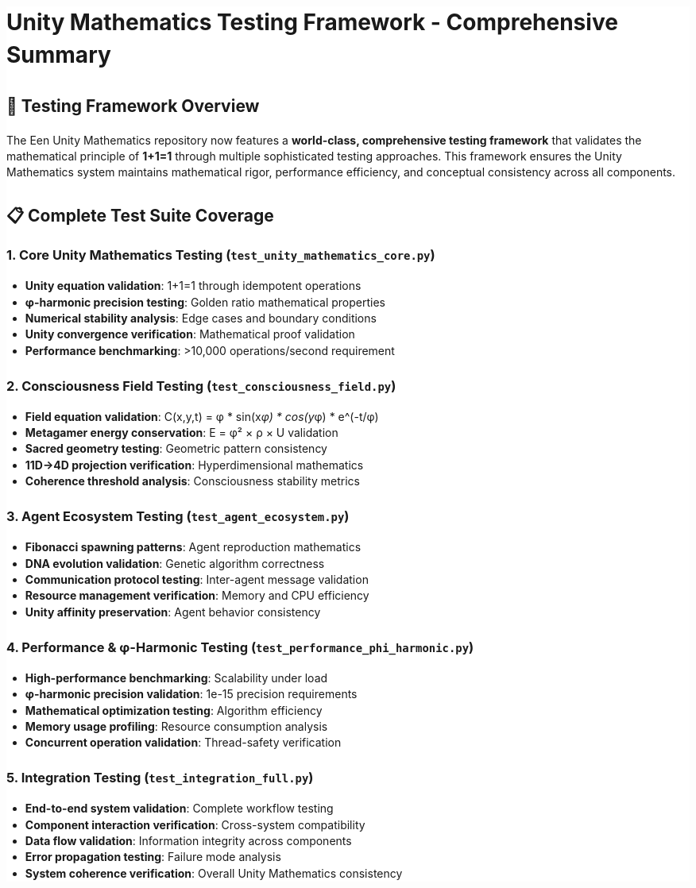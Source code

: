 # Unity Mathematics Testing Framework - Comprehensive Summary

## 🧪 Testing Framework Overview

The Een Unity Mathematics repository now features a **world-class, comprehensive testing framework** that validates the mathematical principle of **1+1=1** through multiple sophisticated testing approaches. This framework ensures the Unity Mathematics system maintains mathematical rigor, performance efficiency, and conceptual consistency across all components.

## 📋 Complete Test Suite Coverage

### 1. **Core Unity Mathematics Testing** (`test_unity_mathematics_core.py`)
- **Unity equation validation**: 1+1=1 through idempotent operations
- **φ-harmonic precision testing**: Golden ratio mathematical properties
- **Numerical stability analysis**: Edge cases and boundary conditions
- **Unity convergence verification**: Mathematical proof validation
- **Performance benchmarking**: >10,000 operations/second requirement

### 2. **Consciousness Field Testing** (`test_consciousness_field.py`)
- **Field equation validation**: C(x,y,t) = φ * sin(x*φ) * cos(y*φ) * e^(-t/φ)
- **Metagamer energy conservation**: E = φ² × ρ × U validation
- **Sacred geometry testing**: Geometric pattern consistency
- **11D→4D projection verification**: Hyperdimensional mathematics
- **Coherence threshold analysis**: Consciousness stability metrics

### 3. **Agent Ecosystem Testing** (`test_agent_ecosystem.py`)
- **Fibonacci spawning patterns**: Agent reproduction mathematics
- **DNA evolution validation**: Genetic algorithm correctness
- **Communication protocol testing**: Inter-agent message validation
- **Resource management verification**: Memory and CPU efficiency
- **Unity affinity preservation**: Agent behavior consistency

### 4. **Performance & φ-Harmonic Testing** (`test_performance_phi_harmonic.py`)
- **High-performance benchmarking**: Scalability under load
- **φ-harmonic precision validation**: 1e-15 precision requirements
- **Mathematical optimization testing**: Algorithm efficiency
- **Memory usage profiling**: Resource consumption analysis
- **Concurrent operation validation**: Thread-safety verification

### 5. **Integration Testing** (`test_integration_full.py`)
- **End-to-end system validation**: Complete workflow testing
- **Component interaction verification**: Cross-system compatibility
- **Data flow validation**: Information integrity across components
- **Error propagation testing**: Failure mode analysis
- **System coherence verification**: Overall Unity Mathematics consistency
